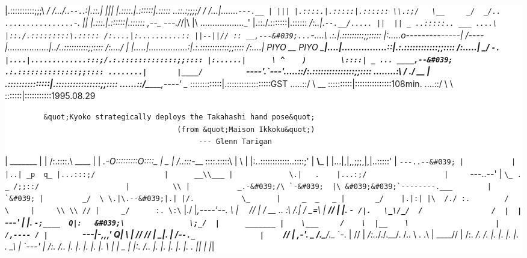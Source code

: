    |.::::::::::;;;\      _/  /.../..`--.`.:|.::.| ||| |.::::.|.::::::|.:::::
   \..::.:;;;;/        _/  _/...|.......`---.__ | ||| |.::::.|.:::::|.::::::
    \\.:;/   \__     _/  _/..  ................`-. || |.:::.|.::::::|.::::::
      \,--\_    ---./___/|\  |\ ..................\_&#039; |.::./.:::::::|.::::::
     _/:..|.`--.__/..... ||  || _ ..:::::.. ___ ....\ |::./.:::::::::\.:::::
    /:....|:..........:: ||--||// :: __,---&#039;...`-....\ .:.|.:::::::::;;:::::
   |:.....o--------------|     /----|.................|../..::::::::::;;::::
   /:..../               |    |.....|................:|.:.::::::::::::;;::::
  /:....|  PIYO  __  PIYO \___|....|................::|.:.::::::::::::;;::::
 /:.....|      _/  `-.        |....|.............:::;/.:.:::::::::::::;;::::
|:......|      \ ^    )        \::::| _ ... ____,--&#039; .:.::::::::::::::;;::::
........|       |____/          `----&#039;.`---&#039;.....::\/:.:::::::::::::::;;::::
........:\      \/  ./ __         | .:::::::::::::::|.::::::::::::::::;;::::
 ......::/\______,----&#039;            \__ :::::::::::::|.::::::::::::::::::GST
 .....::/   \                         \__ ::::::::::|:::::::::::::::108min.
 ....::/     \                           \   :::::::|:::::::::::1995.08.29

             &quot;Kyoko strategically deploys the Takahashi hand pose&quot;
                                            (from &quot;Maison Ikkoku&quot;)
                                                 --- Glenn Tarigan

   |                 _______                         |
   |                /:.::::.\ ____                   |
   |            _.-O:::::::::O::::\_                 |     _
   |           /..:::-___ ::::.:::::\                |     \\
   |          |:..::::::::::::..::::;&#039;               |    __\\___
   |          |...|,|,,;;;,|,|..:::::&#039;               |   `---..--&#039;
   |           ||..| _p  q_ |...:::;/                |      __\\___
   |             \.|   .    |...:;/                  |     `---..--&#039;
   |              ``\_ . _ /;;::/                    |          \\
   |           _.-&#039;/\ `-&#039;  |\ &#039;&#039;`--------.___        |           `&#039;
   |         _/  \ \.|\.--&#039;|.| |/.           \_      |     _  _   _
   |       _/    |.|:| |\  /./ :.        /     \     |     \\ \\ //
   |     _/      :. \:\`` |./  |___,----&#039;--._   \    |      `  `//
   |    /  __   .\.  \:\  /.|  /             \__=\   |      ___//
   |   |.    `- /|.   \_\/_/  /                /  |  |     `---&#039;
   |   |.      `-;____  Q|:   &#039;\               \;_/  |      _______
   |    \___     /    \  |__    \                    |     /,---- /
   |        `---|-_,,,&#039; Q|       \                   |    //    //
   |           _|.       |     _/-`-._               |    `    //
   |        ,-&#039;. \__    /.\___/.\__  \`-.            |        //
   |      _/:.._/./.\__/. /.\. \   \.  \.\           |   ____//
   |     /:. _/. /.  |.  |.  |. |.  \.  \_\          |   `---&#039;
   |    /:. /.. |.  |.   |.  |. |.   \    \|         |       _
   |   |:. /.. |.   |.   |.  |.   |.  \.  ||         |      |_|